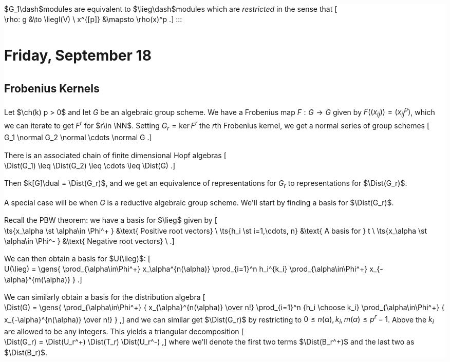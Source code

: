 $G_1\dash$modules are equivalent to $\lieg\dash$modules which are *restricted* in the sense that
\[  
\rho: g &\to \liegl(V) \\
x^{[p]} &\mapsto \rho(x)^p
.\]
:::


# Friday, September 18

## Frobenius Kernels

Let $\ch(k)  p > 0$ and let $G$ be an algebraic group scheme.
We have a Frobenius map  $F:G\to G$ given by $F((x_{ij})) = (x_{ij}^p)$, which we can iterate to get $F^r$ for $r\in \NN$.
Setting $G_r = \ker F^r$ the $r$th Frobenius kernel, we get a normal series of group schemes
\[  
G_1 \normal G_2 \normal \cdots \normal G
.\]

There is an associated chain of finite dimensional Hopf algebras
\[  
\Dist(G_1) \leq \Dist(G_2) \leq \cdots \leq \Dist(G)
.\]

Then $k[G]\dual = \Dist(G_r)$, and we get an equivalence of representations for $G_r$ to representations for $\Dist(G_r)$.

A special case will be when $G$ is a reductive algebraic group scheme.
We'll start by finding a basis for $\Dist(G_r)$.

Recall the PBW theorem: we have a basis for $\lieg$ given by
\[  
\ts{x_\alpha \st \alpha\in \Phi^+ } &\text{ Positive root vectors} \\
\ts{h_i \st i=1,\cdots, n} &\text{ A basis for } t \\
\ts{x_\alpha \st \alpha\in \Phi^- } &\text{ Negative root vectors} \\
.\]

We can then obtain a basis for $U(\lieg)$:
\[  
U(\lieg) = \gens{ \prod_{\alpha\in\Phi^+} x_\alpha^{n(\alpha)} \prod_{i=1}^n h_i^{k_i} \prod_{\alpha\in\Phi^+} x_{-\alpha}^{m(\alpha)}  }
.\]

We can similarly obtain a basis for the distribution algebra
\[  
\Dist(G) = \gens{ 
\prod_{\alpha\in\Phi^+} { x_{\alpha}^{n(\alpha)} \over n!} 
\prod_{i=1}^n {h_i \choose k_i} 
\prod_{\alpha\in\Phi^+} { x_{-\alpha}^{n(\alpha)} \over n!} 
}
,\]
and we can similar get $\Dist(G_r)$ by restricting to $0\leq n(\alpha), k_i, m(\alpha) \leq p^r - 1$.
Above the $k_i$ are allowed to be any integers.
This yields a triangular decomposition
\[  
\Dist(G_r) = \Dist(U_r^+) \Dist(T_r) \Dist(U_r^-)
,\]
where we'll denote the first two terms $\Dist(B_r^+)$ and the last two as $\Dist(B_r)$.
